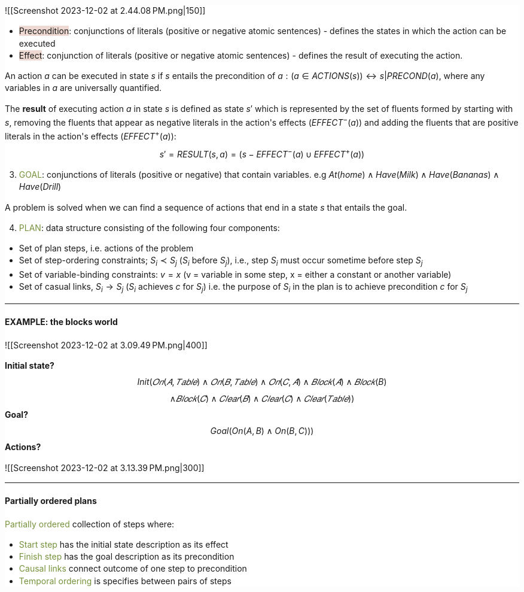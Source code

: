 ![[Screenshot 2023-12-02 at 2.44.08 PM.png|150]]

- <span style="background:rgba(163, 67, 31, 0.2)">Precondition</span>: conjunctions of literals (positive or negative atomic sentences) - defines the states in which the action can be executed
- <span style="background:rgba(163, 67, 31, 0.2)">Effect</span>: conjunction of literals (positive or negative atomic sentences) - defines the result of executing the action.

An action $a$ can be executed in state $s$ if $s$ entails the precondition of $a:(a \in ACTIONS(s)) \leftrightarrow s | PRECOND(a)$, where any variables in $a$ are universally quantified.

The **result** of executing action $a$ in state $s$ is defined as state $s'$ which is represented by the set of fluents formed by starting with $s$, removing the fluents that appear as negative literals in the action's effects ($EFFECT^-(a)$) and adding the fluents that are positive literals in the action's effects ($EFFECT^+(a)$):
$$s' = RESULT(s,a) = (s- EFFECT^-(a)\cup EFFECT^+(a))$$

3. <font color="#76923c">GOAL</font>: conjunctions of literals (positive or negative) that contain variables.
e.g $At(home) \wedge Have(Milk) \wedge Have(Bananas) \wedge Have(Drill)$

A problem is solved when we can find a sequence of actions that end in a state $s$ that entails the goal.

4. <font color="#76923c">PLAN</font>: data structure consisting of the following four components: 
- Set of plan steps, i.e. actions of the problem
- Set of step-ordering constraints; $S_i ≺ S_j$ ($S_i$ before $S_j$), i.e., step $S_i$ must occur sometime before step $S_j$
- Set of variable-binding constraints: $v = x$ (v = variable in some step, x = either a constant or another variable)
- Set of casual links, $S_i \rightarrow S_j$ ($S_i$ achieves $c$ for $S_j$) i.e. the purpose of $S_i$ in the plan is to achieve precondition $c$ for $S_j$

---
#### EXAMPLE: the blocks world

![[Screenshot 2023-12-02 at 3.09.49 PM.png|400]]

**Initial state?**
$$Init(𝑂𝑛(𝐴, 𝑇𝑎𝑏𝑙𝑒)\wedge 𝑂𝑛(𝐵, 𝑇𝑎𝑏𝑙𝑒)\wedge 𝑂𝑛(𝐶, 𝐴) \wedge 𝐵𝑙𝑜𝑐𝑘(𝐴)\wedge 𝐵𝑙𝑜𝑐𝑘(B)$$$$\wedge 𝐵𝑙𝑜𝑐𝑘(𝐶) \wedge 𝐶𝑙𝑒𝑎𝑟 (𝐵) \wedge 𝐶𝑙𝑒𝑎𝑟 (𝐶) \wedge 𝐶𝑙𝑒𝑎𝑟 (𝑇𝑎𝑏𝑙𝑒))$$
**Goal?**
$$Goal(On(A,B)\wedge On(B,C)))$$
**Actions?**

![[Screenshot 2023-12-02 at 3.13.39 PM.png|300]]

----
#### Partially ordered plans

<font color="#76923c">Partially ordered</font> collection of steps where:
- <font color="#76923c">Start step</font> has the initial state description as its effect
- <font color="#76923c"> Finish step</font> has the goal description as its precondition
- <font color="#76923c">Causal links</font> connect outcome of one step to precondition
- <font color="#76923c">Temporal ordering</font> is specifies between pairs of steps
